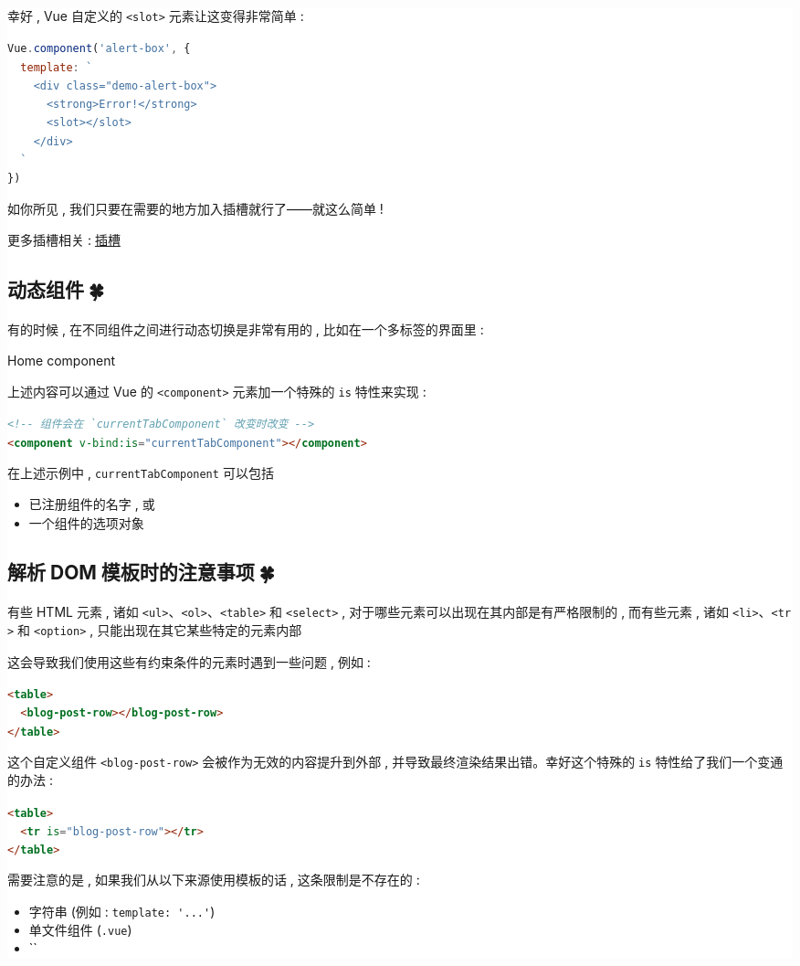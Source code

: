 幸好 , Vue 自定义的 `<slot>` 元素让这变得非常简单 : 

```javascript
Vue.component('alert-box', {
  template: `
    <div class="demo-alert-box">
      <strong>Error!</strong>
      <slot></slot>
    </div>
  `
})
```

如你所见 , 我们只要在需要的地方加入插槽就行了——就这么简单 ! 

更多插槽相关 : [插槽](https://vuejs.org/v2/guide/components-slots.html)

## 动态组件  🍀

有的时候 , 在不同组件之间进行动态切换是非常有用的 , 比如在一个多标签的界面里 : 

Home component

上述内容可以通过 Vue 的 `<component>` 元素加一个特殊的 `is` 特性来实现 : 

```html
<!-- 组件会在 `currentTabComponent` 改变时改变 -->
<component v-bind:is="currentTabComponent"></component>
```

在上述示例中 , `currentTabComponent` 可以包括

- 已注册组件的名字 , 或
- 一个组件的选项对象

## 解析 DOM 模板时的注意事项  🍀

有些 HTML 元素 , 诸如 `<ul>`、`<ol>`、`<table>` 和 `<select>` , 对于哪些元素可以出现在其内部是有严格限制的 , 而有些元素 , 诸如 `<li>`、`<tr>` 和 `<option>` , 只能出现在其它某些特定的元素内部

这会导致我们使用这些有约束条件的元素时遇到一些问题 , 例如 : 

```html
<table>
  <blog-post-row></blog-post-row>
</table>
```

这个自定义组件 `<blog-post-row>` 会被作为无效的内容提升到外部 , 并导致最终渲染结果出错。幸好这个特殊的 `is` 特性给了我们一个变通的办法 : 

```html
<table>
  <tr is="blog-post-row"></tr>
</table>
```

需要注意的是 , 如果我们从以下来源使用模板的话 , 这条限制是不存在的 : 

- 字符串 (例如 : `template: '...'`)
- 单文件组件 (`.vue`)
- ``
